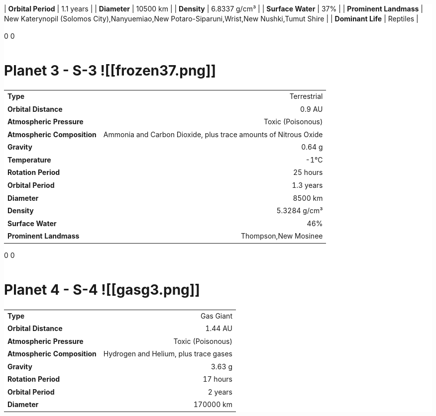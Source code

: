 | **Orbital Period** | 1.1 years |
| **Diameter**                |      10500 km | 
| **Density**                 |    6.8337 g/cm³ |
| **Surface Water**           |           37% | 
| **Prominent Landmass**      |         New Katerynopil (Solomos City),Nanyuemiao,New Potaro-Siparuni,Wrist,New Nushki,Tumut Shire | 
| **Dominant Life**           |         Reptiles |



0
0



# Planet 3 - S-3 ![[frozen37.png]]
|                             |                           |
| --------------------------- | -------------------------:|
| **Type**                    |             Terrestrial |
| **Orbital Distance**        |   0.9 AU |
| **Atmospheric Pressure**    |       Toxic (Poisonous) |
| **Atmospheric Composition** |      Ammonia and Carbon Dioxide, plus trace amounts of Nitrous Oxide |
| **Gravity**                 |        0.64 g |
| **Temperature**             |    -1°C |
| **Rotation Period**         |  25 hours |
| **Orbital Period** | 1.3 years |
| **Diameter**                |      8500 km | 
| **Density**                 |    5.3284 g/cm³ |
| **Surface Water**           |           46% | 
| **Prominent Landmass**      |         Thompson,New Mosinee | 



0
0



# Planet 4 - S-4 ![[gasg3.png]]
|                             |                           |
| --------------------------- | -------------------------:|
| **Type**                    |             Gas Giant |
| **Orbital Distance**        |   1.44 AU |
| **Atmospheric Pressure**    |       Toxic (Poisonous) |
| **Atmospheric Composition** |      Hydrogen and Helium, plus trace gases |
| **Gravity**                 |        3.63 g |
| **Rotation Period**         |  17 hours |
| **Orbital Period** | 2 years |
| **Diameter**                |      170000 km | 